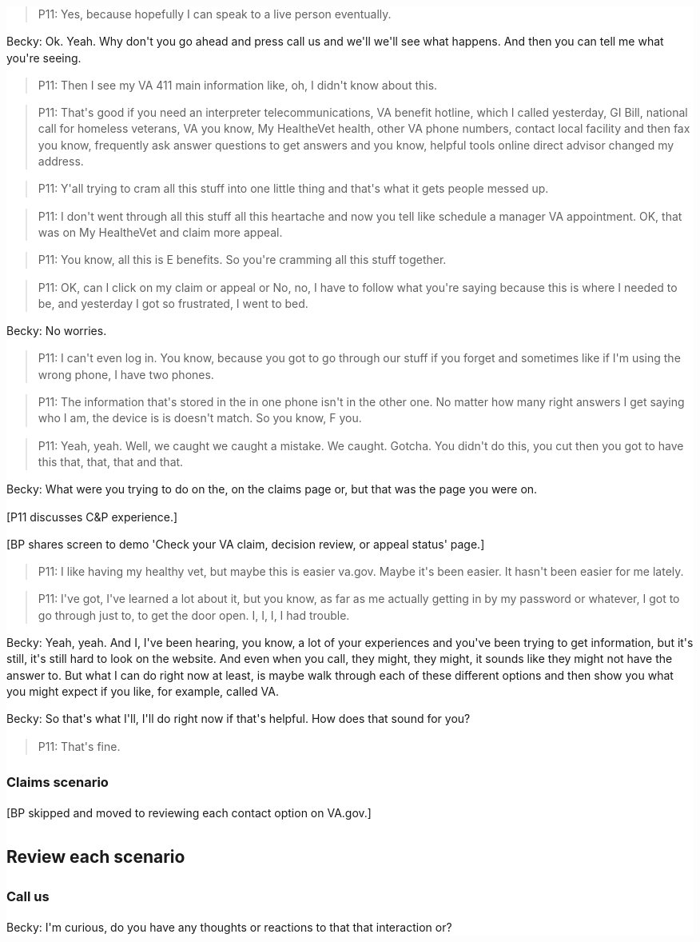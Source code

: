 > P11: Yes, because hopefully I can speak to a live person eventually.

Becky: Ok. Yeah. Why don't you go ahead and press call us and we'll we'll see what happens. And then you can tell me what you're seeing.

> P11: Then I see my VA 411 main information like, oh, I didn't know about this.

> P11: That's good if you need an interpreter telecommunications, VA benefit hotline, which I called yesterday, GI Bill, national call for homeless veterans, VA you know, My HealtheVet health, other VA phone numbers, contact local facility and then fax you know, frequently ask answer questions to get answers and you know, helpful tools online direct advisor changed my address.

> P11: Y'all trying to cram all this stuff into one little thing and that's what it gets people messed up.

> P11: I don't went through all this stuff all this heartache and now you tell like schedule a manager VA appointment. OK, that was on My HealtheVet and claim more appeal. 

> P11: You know, all this is E benefits. So you're cramming all this stuff together.

> P11: OK, can I click on my claim or appeal or No, no, I have to follow what you're saying because this is where I needed to be, and yesterday I got so frustrated, I went to bed.

Becky: No worries.

> P11: I can't even log in. You know, because you got to go through our stuff if you forget and sometimes like if I'm using the wrong phone, I have two phones.

> P11: The information that's stored in the in one phone isn't in the other one. No matter how many right answers I get saying who I am, the device is is doesn't match. So you know, F you.

> P11: Yeah, yeah. Well, we caught we caught a mistake. We caught. Gotcha. You didn't do this, you cut then you got to have this that, that, that and that.

Becky: What were you trying to do on the, on the claims page or, but that was the page you were on.

[P11 discusses C&P experience.]

[BP shares screen to demo 'Check your VA claim, decision review, or appeal status' page.]

> P11: I like having my healthy vet, but maybe this is easier va.gov. Maybe it's been easier. It hasn't been easier for me lately.

> P11: I've got, I've learned a lot about it, but you know, as far as me actually getting in by my password or whatever, I got to go through just to, to get the door open. I, I, I, I had trouble.

Becky: Yeah, yeah. And I, I've been hearing, you know, a lot of your experiences and you've been trying to get information, but it's still, it's still hard to look on the website. And even when you call, they might, they might, it sounds like they might not have the answer to. But what I can do right now at least, is maybe walk through each of these different options and then show you what you might expect if you like, for example, called VA.

Becky: So that's what I'll, I'll do right now if that's helpful. How does that sound for you?

> P11: That's fine.

### Claims scenario
[BP skipped and moved to reviewing each contact option on VA.gov.]

## Review each scenario
### Call us
Becky: I'm curious, do you have any thoughts or reactions to that that interaction or?

